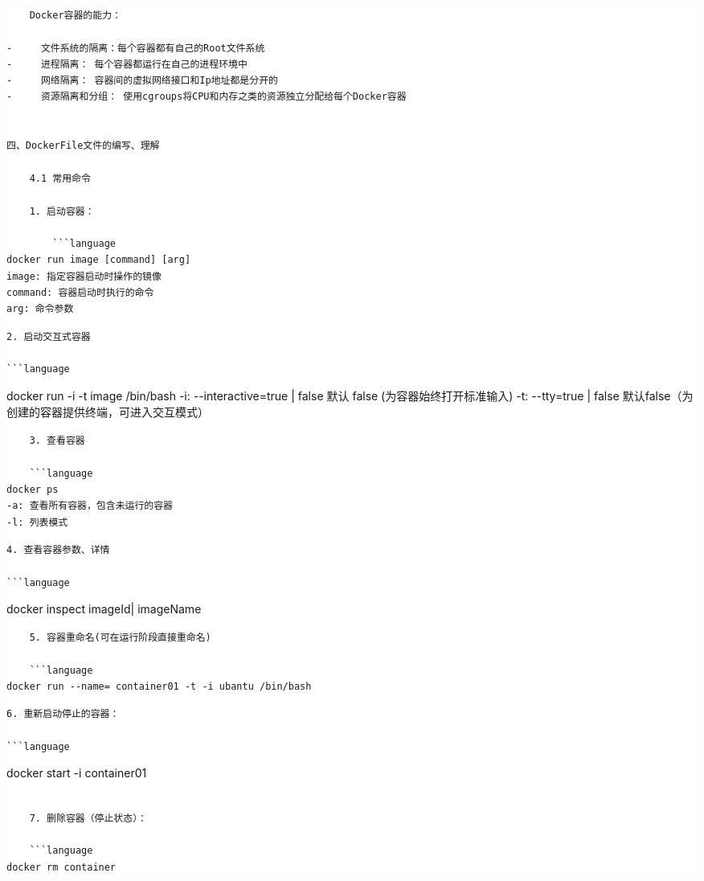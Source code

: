 ```
    Docker容器的能力：
  
-     文件系统的隔离：每个容器都有自己的Root文件系统
-     进程隔离： 每个容器都运行在自己的进程环境中
-     网络隔离： 容器间的虚拟网络接口和Ip地址都是分开的
-     资源隔离和分组： 使用cgroups将CPU和内存之类的资源独立分配给每个Docker容器


四、DockerFile文件的编写、理解

    4.1 常用命令
  
    1. 启动容器：

        ```language
docker run image [command] [arg]
image: 指定容器启动时操作的镜像
command: 容器启动时执行的命令
arg: 命令参数
```
    2. 启动交互式容器

    ```language
docker run -i -t image /bin/bash
-i: --interactive=true | false 默认 false (为容器始终打开标准输入)
-t: --tty=true | false 默认false（为创建的容器提供终端，可进入交互模式）
```
    3. 查看容器

    ```language
docker ps
-a: 查看所有容器，包含未运行的容器
-l: 列表模式
```

    4. 查看容器参数、详情

    ```language
docker inspect imageId| imageName
```
    5. 容器重命名(可在运行阶段直接重命名)

    ```language
docker run --name= container01 -t -i ubantu /bin/bash
```

    6. 重新启动停止的容器：

    ```language
docker start -i container01

```

    7. 删除容器（停止状态）：

    ```language
docker rm container

```
